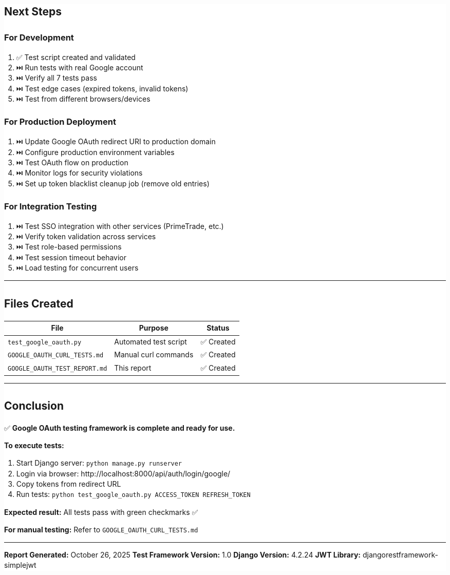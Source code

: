 ## Next Steps

### For Development
1. ✅ Test script created and validated
2. ⏭️ Run tests with real Google account
3. ⏭️ Verify all 7 tests pass
4. ⏭️ Test edge cases (expired tokens, invalid tokens)
5. ⏭️ Test from different browsers/devices

### For Production Deployment
1. ⏭️ Update Google OAuth redirect URI to production domain
2. ⏭️ Configure production environment variables
3. ⏭️ Test OAuth flow on production
4. ⏭️ Monitor logs for security violations
5. ⏭️ Set up token blacklist cleanup job (remove old entries)

### For Integration Testing
1. ⏭️ Test SSO integration with other services (PrimeTrade, etc.)
2. ⏭️ Verify token validation across services
3. ⏭️ Test role-based permissions
4. ⏭️ Test session timeout behavior
5. ⏭️ Load testing for concurrent users

---

## Files Created

| File | Purpose | Status |
|------|---------|--------|
| `test_google_oauth.py` | Automated test script | ✅ Created |
| `GOOGLE_OAUTH_CURL_TESTS.md` | Manual curl commands | ✅ Created |
| `GOOGLE_OAUTH_TEST_REPORT.md` | This report | ✅ Created |

---

## Conclusion

✅ **Google OAuth testing framework is complete and ready for use.**

**To execute tests:**
1. Start Django server: `python manage.py runserver`
2. Login via browser: http://localhost:8000/api/auth/login/google/
3. Copy tokens from redirect URL
4. Run tests: `python test_google_oauth.py ACCESS_TOKEN REFRESH_TOKEN`

**Expected result:** All tests pass with green checkmarks ✅

**For manual testing:** Refer to `GOOGLE_OAUTH_CURL_TESTS.md`

---

**Report Generated:** October 26, 2025
**Test Framework Version:** 1.0
**Django Version:** 4.2.24
**JWT Library:** djangorestframework-simplejwt
